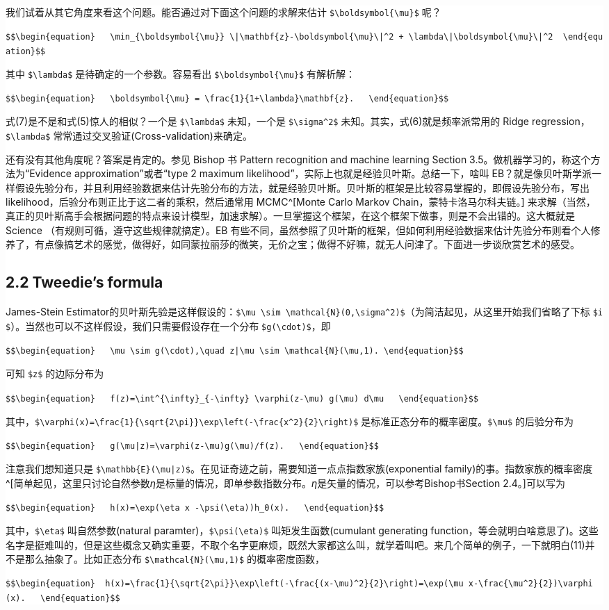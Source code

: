我们试着从其它角度来看这个问题。能否通过对下面这个问题的求解来估计 `$\boldsymbol{\mu}$` 呢？
  
`$$\begin{equation}  
\min_{\boldsymbol{\mu}} \|\mathbf{z}-\boldsymbol{\mu}\|^2 + \lambda\|\boldsymbol{\mu}\|^2 
\end{equation}$$`
  
其中 `$\lambda$` 是待确定的一个参数。容易看出 `$\boldsymbol{\mu}$` 有解析解：
  
`$$\begin{equation}  
\boldsymbol{\mu} = \frac{1}{1+\lambda}\mathbf{z}.  
\end{equation}$$`
  
式(7)是不是和式(5)惊人的相似？一个是 `$\lambda$` 未知，一个是 `$\sigma^2$` 未知。其实，式(6)就是频率派常用的 Ridge regression，`$\lambda$` 常常通过交叉验证(Cross-validation)来确定。

还有没有其他角度呢？答案是肯定的。参见 Bishop 书 Pattern recognition and machine learning Section 3.5。做机器学习的，称这个方法为“Evidence approximation”或者“type 2 maximum likelihood”，实际上也就是经验贝叶斯。总结一下，啥叫 EB？就是像贝叶斯学派一样假设先验分布，并且利用经验数据来估计先验分布的方法，就是经验贝叶斯。贝叶斯的框架是比较容易掌握的，即假设先验分布，写出 likelihood，后验分布则正比于这二者的乘积，然后通常用 MCMC^[Monte Carlo Markov Chain，蒙特卡洛马尔科夫链。] 来求解（当然，真正的贝叶斯高手会根据问题的特点来设计模型，加速求解）。一旦掌握这个框架，在这个框架下做事，则是不会出错的。这大概就是 Science （有规则可循，遵守这些规律就搞定）。EB 有些不同，虽然参照了贝叶斯的框架，但如何利用经验数据来估计先验分布则看个人修养了，有点像搞艺术的感觉，做得好，如同蒙拉丽莎的微笑，无价之宝；做得不好嘛，就无人问津了。下面进一步谈欣赏艺术的感受。

## 2.2 Tweedie’s formula

James-Stein Estimator的贝叶斯先验是这样假设的：`$\mu \sim \mathcal{N}(0,\sigma^2)$`（为简洁起见，从这里开始我们省略了下标 `$i$`）。当然也可以不这样假设，我们只需要假设存在一个分布 `$g(\cdot)$`，即

`$$\begin{equation}  
\mu \sim g(\cdot),\quad z|\mu \sim \mathcal{N}(\mu,1).
\end{equation}$$`

可知 `$z$` 的边际分布为

`$$\begin{equation}  
f(z)=\int^{\infty}_{-\infty} \varphi(z-\mu) g(\mu) d\mu  
\end{equation}$$`

其中，`$\varphi(x)=\frac{1}{\sqrt{2\pi}}\exp\left(-\frac{x^2}{2}\right)$` 是标准正态分布的概率密度。`$\mu$` 的后验分布为

`$$\begin{equation}  
g(\mu|z)=\varphi(z-\mu)g(\mu)/f(z).  
\end{equation}$$`

注意我们想知道只是 `$\mathbb{E}(\mu|z)$`。在见证奇迹之前，需要知道一点点指数家族(exponential family)的事。指数家族的概率密度^[简单起见，这里只讨论自然参数$\eta$是标量的情况，即单参数指数分布。$\eta$是矢量的情况，可以参考Bishop书Section 2.4。]可以写为

`$$\begin{equation}  
h(x)=\exp(\eta x -\psi(\eta))h_0(x).  
\end{equation}$$`

其中，`$\eta$` 叫自然参数(natural paramter)，`$\psi(\eta)$` 叫矩发生函数(cumulant generating function，等会就明白啥意思了)。这些名字是挺难叫的，但是这些概念又确实重要，不取个名字更麻烦，既然大家都这么叫，就学着叫吧。来几个简单的例子，一下就明白(11)并不是那么抽象了。比如正态分布 `$\mathcal{N}(\mu,1)$` 的概率密度函数，

`$$\begin{equation} 
h(x)=\frac{1}{\sqrt{2\pi}}\exp\left(-\frac{(x-\mu)^2}{2}\right)=\exp(\mu x-\frac{\mu^2}{2})\varphi(x).  
\end{equation}$$`

